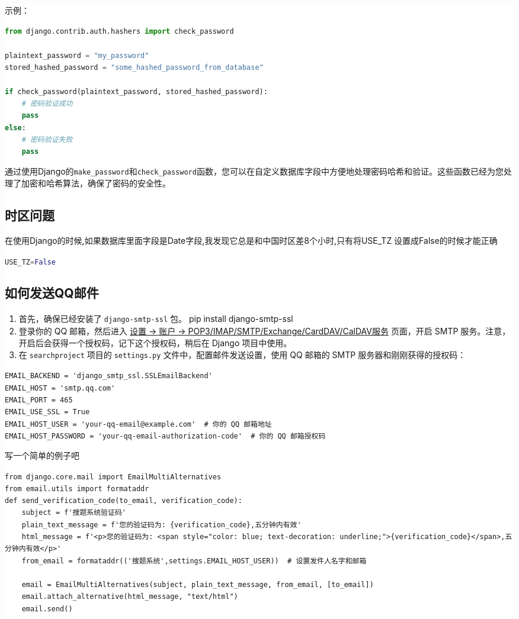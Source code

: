 示例：

```python
from django.contrib.auth.hashers import check_password

plaintext_password = "my_password"
stored_hashed_password = "some_hashed_password_from_database"

if check_password(plaintext_password, stored_hashed_password):
    # 密码验证成功
    pass
else:
    # 密码验证失败
    pass
```

通过使用Django的`make_password`和`check_password`函数，您可以在自定义数据库字段中方便地处理密码哈希和验证。这些函数已经为您处理了加密和哈希算法，确保了密码的安全性。



## 时区问题

在使用Django的时候,如果数据库里面字段是Date字段,我发现它总是和中国时区差8个小时,只有将USE_TZ 设置成False的时候才能正确

```python
USE_TZ=False
```



## 如何发送QQ邮件

1. 首先，确保已经安装了 `django-smtp-ssl` 包。 pip install django-smtp-ssl
2. 登录你的 QQ 邮箱，然后进入 [设置 -> 账户 -> POP3/IMAP/SMTP/Exchange/CardDAV/CalDAV服务](https://mail.qq.com/cgi-bin/frame_html) 页面，开启 SMTP 服务。注意，开启后会获得一个授权码，记下这个授权码，稍后在 Django 项目中使用。
3. 在 `searchproject` 项目的 `settings.py` 文件中，配置邮件发送设置，使用 QQ 邮箱的 SMTP 服务器和刚刚获得的授权码：

```
EMAIL_BACKEND = 'django_smtp_ssl.SSLEmailBackend'
EMAIL_HOST = 'smtp.qq.com'
EMAIL_PORT = 465
EMAIL_USE_SSL = True
EMAIL_HOST_USER = 'your-qq-email@example.com'  # 你的 QQ 邮箱地址
EMAIL_HOST_PASSWORD = 'your-qq-email-authorization-code'  # 你的 QQ 邮箱授权码
```

写一个简单的例子吧

```
from django.core.mail import EmailMultiAlternatives
from email.utils import formataddr
def send_verification_code(to_email, verification_code):
    subject = f'搜题系统验证码'
    plain_text_message = f'您的验证码为: {verification_code},五分钟内有效'
    html_message = f'<p>您的验证码为: <span style="color: blue; text-decoration: underline;">{verification_code}</span>,五分钟内有效</p>'
    from_email = formataddr(('搜题系统',settings.EMAIL_HOST_USER))  # 设置发件人名字和邮箱

    email = EmailMultiAlternatives(subject, plain_text_message, from_email, [to_email])
    email.attach_alternative(html_message, "text/html")
    email.send()

```
